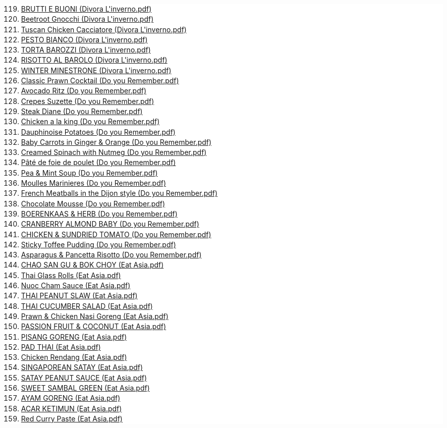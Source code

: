 119. [BRUTTI E BUONI (Divora L'inverno.pdf)](SplitRecipes/BRUTTI_E_BUONI_(Divora_L'inverno.pdf).pdf)
120. [Beetroot Gnocchi (Divora L'inverno.pdf)](SplitRecipes/Beetroot_Gnocchi_(Divora_L'inverno.pdf).pdf)
121. [Tuscan Chicken Cacciatore (Divora L'inverno.pdf)](SplitRecipes/Tuscan_Chicken_Cacciatore_(Divora_L'inverno.pdf).pdf)
122. [PESTO BIANCO (Divora L'inverno.pdf)](SplitRecipes/PESTO_BIANCO_(Divora_L'inverno.pdf).pdf)
123. [TORTA BAROZZI (Divora L'inverno.pdf)](SplitRecipes/TORTA_BAROZZI_(Divora_L'inverno.pdf).pdf)
124. [RISOTTO AL BAROLO (Divora L'inverno.pdf)](SplitRecipes/RISOTTO_AL_BAROLO_(Divora_L'inverno.pdf).pdf)
125. [WINTER MINESTRONE (Divora L'inverno.pdf)](SplitRecipes/WINTER_MINESTRONE_(Divora_L'inverno.pdf).pdf)
126. [Classic Prawn Cocktail (Do you Remember.pdf)](SplitRecipes/Classic_Prawn_Cocktail_(Do_you_Remember.pdf).pdf)
127. [Avocado Ritz (Do you Remember.pdf)](SplitRecipes/Avocado_Ritz_(Do_you_Remember.pdf).pdf)
128. [Crepes Suzette (Do you Remember.pdf)](SplitRecipes/Crepes_Suzette_(Do_you_Remember.pdf).pdf)
129. [Steak Diane (Do you Remember.pdf)](SplitRecipes/Steak_Diane_(Do_you_Remember.pdf).pdf)
130. [Chicken a la king (Do you Remember.pdf)](SplitRecipes/Chicken_a_la_king_(Do_you_Remember.pdf).pdf)
131. [Dauphinoise Potatoes (Do you Remember.pdf)](SplitRecipes/Dauphinoise_Potatoes_(Do_you_Remember.pdf).pdf)
132. [Baby Carrots in Ginger & Orange (Do you Remember.pdf)](SplitRecipes/Baby_Carrots_in_Ginger_&_Orange_(Do_you_Remember.pdf).pdf)
133. [Creamed Spinach with Nutmeg (Do you Remember.pdf)](SplitRecipes/Creamed_Spinach_with_Nutmeg_(Do_you_Remember.pdf).pdf)
134. [Pâté de foie de poulet (Do you Remember.pdf)](SplitRecipes/Pâté_de_foie_de_poulet_(Do_you_Remember.pdf).pdf)
135. [Pea & Mint Soup (Do you Remember.pdf)](SplitRecipes/Pea_&_Mint_Soup_(Do_you_Remember.pdf).pdf)
136. [Moulles Marinieres (Do you Remember.pdf)](SplitRecipes/Moulles_Marinieres_(Do_you_Remember.pdf).pdf)
137. [French Meatballs in the Dijon style (Do you Remember.pdf)](SplitRecipes/French_Meatballs_in_the_Dijon_style_(Do_you_Remember.pdf).pdf)
138. [Chocolate Mousse (Do you Remember.pdf)](SplitRecipes/Chocolate_Mousse_(Do_you_Remember.pdf).pdf)
139. [BOERENKAAS & HERB (Do you Remember.pdf)](SplitRecipes/BOERENKAAS_&_HERB_(Do_you_Remember.pdf).pdf)
140. [CRANBERRY ALMOND BABY (Do you Remember.pdf)](SplitRecipes/CRANBERRY_ALMOND_BABY_(Do_you_Remember.pdf).pdf)
141. [CHICKEN & SUNDRIED TOMATO (Do you Remember.pdf)](SplitRecipes/CHICKEN_&_SUNDRIED_TOMATO_(Do_you_Remember.pdf).pdf)
142. [Sticky Toffee Pudding (Do you Remember.pdf)](SplitRecipes/Sticky_Toffee_Pudding_(Do_you_Remember.pdf).pdf)
143. [Asparagus & Pancetta Risotto (Do you Remember.pdf)](SplitRecipes/Asparagus_&_Pancetta_Risotto_(Do_you_Remember.pdf).pdf)
144. [CHAO SAN GU & BOK CHOY (Eat Asia.pdf)](SplitRecipes/CHAO_SAN_GU_&_BOK_CHOY_(Eat_Asia.pdf).pdf)
145. [Thai Glass Rolls (Eat Asia.pdf)](SplitRecipes/Thai_Glass_Rolls_(Eat_Asia.pdf).pdf)
146. [Nuoc Cham Sauce (Eat Asia.pdf)](SplitRecipes/Nuoc_Cham_Sauce_(Eat_Asia.pdf).pdf)
147. [THAI PEANUT SLAW (Eat Asia.pdf)](SplitRecipes/THAI_PEANUT_SLAW_(Eat_Asia.pdf).pdf)
148. [THAI CUCUMBER SALAD (Eat Asia.pdf)](SplitRecipes/THAI_CUCUMBER_SALAD_(Eat_Asia.pdf).pdf)
149. [Prawn & Chicken Nasi Goreng (Eat Asia.pdf)](SplitRecipes/Prawn_&_Chicken_Nasi_Goreng_(Eat_Asia.pdf).pdf)
150. [PASSION FRUIT & COCONUT (Eat Asia.pdf)](SplitRecipes/PASSION_FRUIT_&_COCONUT_(Eat_Asia.pdf).pdf)
151. [PISANG GORENG (Eat Asia.pdf)](SplitRecipes/PISANG_GORENG_(Eat_Asia.pdf).pdf)
152. [PAD THAI (Eat Asia.pdf)](SplitRecipes/PAD_THAI_(Eat_Asia.pdf).pdf)
153. [Chicken Rendang (Eat Asia.pdf)](SplitRecipes/Chicken_Rendang_(Eat_Asia.pdf).pdf)
154. [SINGAPOREAN SATAY (Eat Asia.pdf)](SplitRecipes/SINGAPOREAN_SATAY_(Eat_Asia.pdf).pdf)
155. [SATAY PEANUT SAUCE (Eat Asia.pdf)](SplitRecipes/SATAY_PEANUT_SAUCE_(Eat_Asia.pdf).pdf)
156. [SWEET SAMBAL GREEN (Eat Asia.pdf)](SplitRecipes/SWEET_SAMBAL_GREEN_(Eat_Asia.pdf).pdf)
157. [AYAM GORENG (Eat Asia.pdf)](SplitRecipes/AYAM_GORENG_(Eat_Asia.pdf).pdf)
158. [ACAR KETIMUN (Eat Asia.pdf)](SplitRecipes/ACAR_KETIMUN_(Eat_Asia.pdf).pdf)
159. [Red Curry Paste (Eat Asia.pdf)](SplitRecipes/Red_Curry_Paste_(Eat_Asia.pdf).pdf)